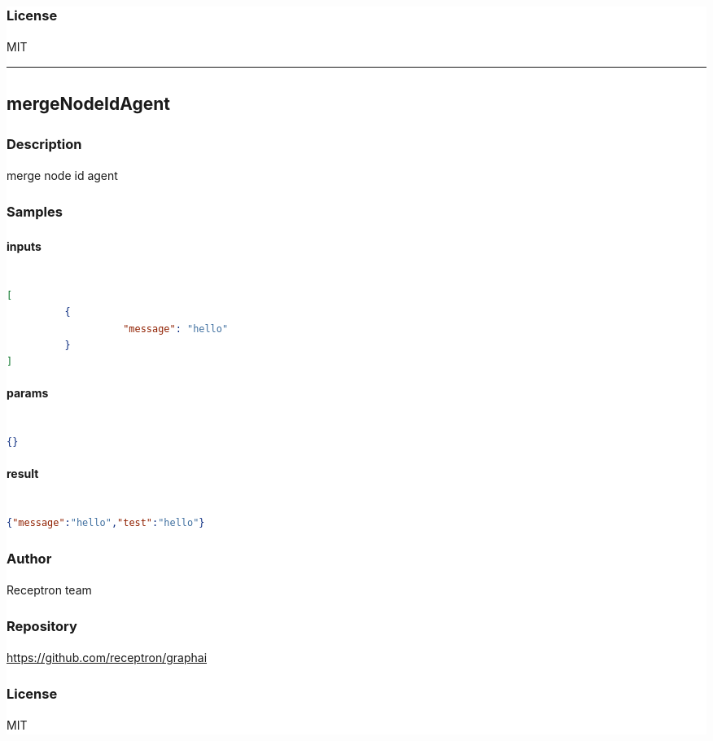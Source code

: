 ### License

MIT


<hr/>

## mergeNodeIdAgent

### Description

merge node id agent

### Samples

#### inputs

```json

[
          {
                    "message": "hello"
          }
]

````

#### params

```json

{}

````

#### result

```json

{"message":"hello","test":"hello"}

````

### Author

Receptron team

### Repository

https://github.com/receptron/graphai


### License

MIT
